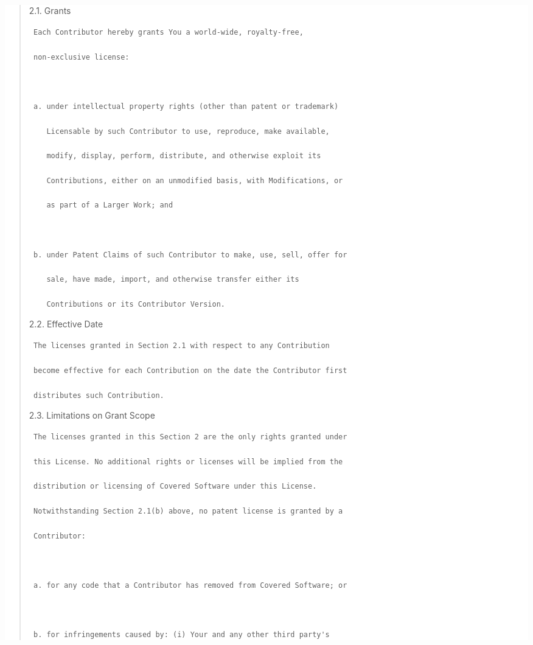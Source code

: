 >
> 2.1. Grants
>
>
>
>      Each Contributor hereby grants You a world-wide, royalty-free,
>
>      non-exclusive license:
>
>
>
>      a. under intellectual property rights (other than patent or trademark)
>
>         Licensable by such Contributor to use, reproduce, make available,
>
>         modify, display, perform, distribute, and otherwise exploit its
>
>         Contributions, either on an unmodified basis, with Modifications, or
>
>         as part of a Larger Work; and
>
>
>
>      b. under Patent Claims of such Contributor to make, use, sell, offer for
>
>         sale, have made, import, and otherwise transfer either its
>
>         Contributions or its Contributor Version.
>
>
>
> 2.2. Effective Date
>
>
>
>      The licenses granted in Section 2.1 with respect to any Contribution
>
>      become effective for each Contribution on the date the Contributor first
>
>      distributes such Contribution.
>
>
>
> 2.3. Limitations on Grant Scope
>
>
>
>      The licenses granted in this Section 2 are the only rights granted under
>
>      this License. No additional rights or licenses will be implied from the
>
>      distribution or licensing of Covered Software under this License.
>
>      Notwithstanding Section 2.1(b) above, no patent license is granted by a
>
>      Contributor:
>
>
>
>      a. for any code that a Contributor has removed from Covered Software; or
>
>
>
>      b. for infringements caused by: (i) Your and any other third party's